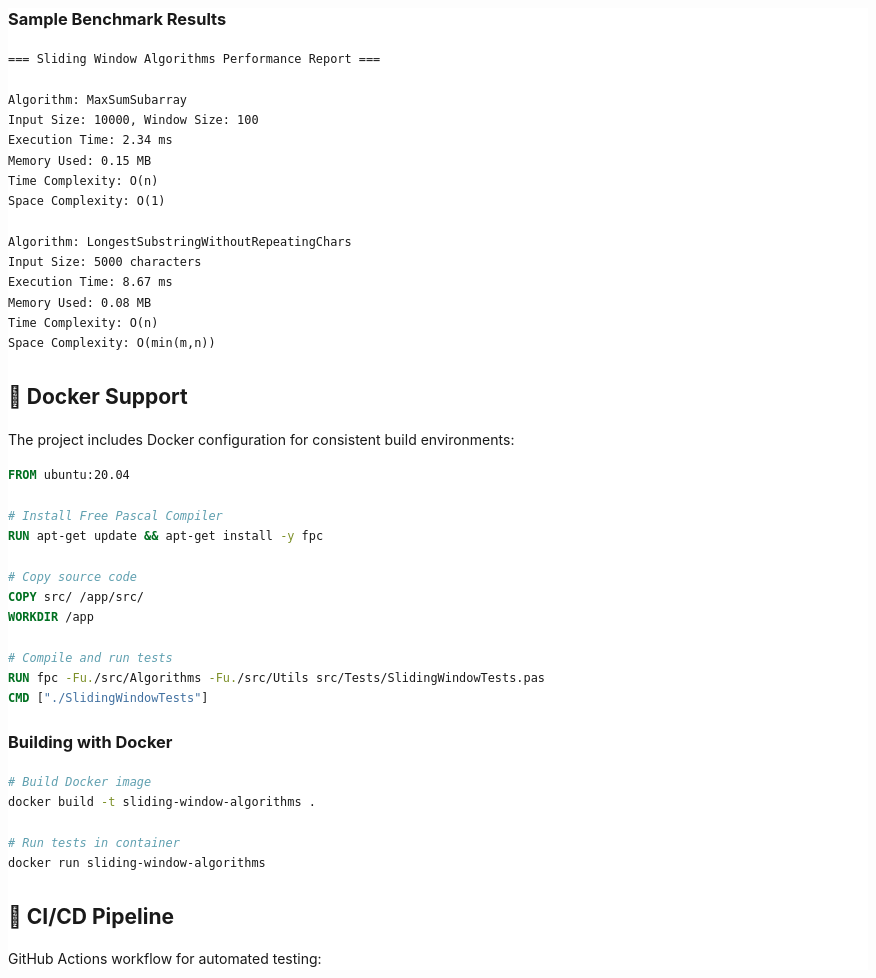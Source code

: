 ### Sample Benchmark Results

```
=== Sliding Window Algorithms Performance Report ===

Algorithm: MaxSumSubarray
Input Size: 10000, Window Size: 100
Execution Time: 2.34 ms
Memory Used: 0.15 MB
Time Complexity: O(n)
Space Complexity: O(1)

Algorithm: LongestSubstringWithoutRepeatingChars
Input Size: 5000 characters
Execution Time: 8.67 ms
Memory Used: 0.08 MB
Time Complexity: O(n)
Space Complexity: O(min(m,n))
```

## 🐳 Docker Support

The project includes Docker configuration for consistent build environments:

```dockerfile
FROM ubuntu:20.04

# Install Free Pascal Compiler
RUN apt-get update && apt-get install -y fpc

# Copy source code
COPY src/ /app/src/
WORKDIR /app

# Compile and run tests
RUN fpc -Fu./src/Algorithms -Fu./src/Utils src/Tests/SlidingWindowTests.pas
CMD ["./SlidingWindowTests"]
```

### Building with Docker

```bash
# Build Docker image
docker build -t sliding-window-algorithms .

# Run tests in container
docker run sliding-window-algorithms
```

## 🔄 CI/CD Pipeline

GitHub Actions workflow for automated testing:
